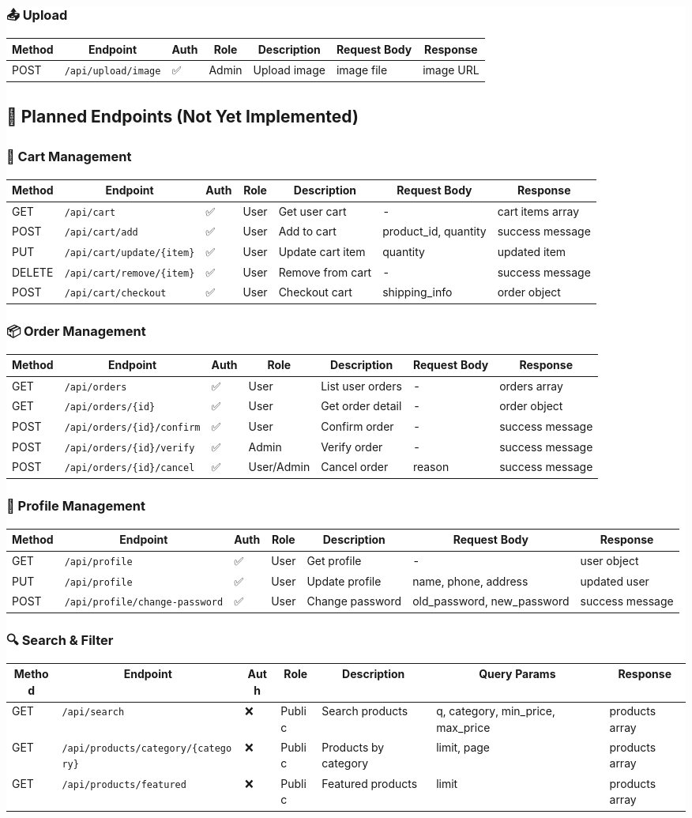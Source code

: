 ### 📤 Upload
| Method | Endpoint | Auth | Role | Description | Request Body | Response |
|--------|----------|------|------|-------------|--------------|----------|
| POST | `/api/upload/image` | ✅ | Admin | Upload image | image file | image URL |

## 🔄 Planned Endpoints (Not Yet Implemented)

### 🛒 Cart Management
| Method | Endpoint | Auth | Role | Description | Request Body | Response |
|--------|----------|------|------|-------------|--------------|----------|
| GET | `/api/cart` | ✅ | User | Get user cart | - | cart items array |
| POST | `/api/cart/add` | ✅ | User | Add to cart | product_id, quantity | success message |
| PUT | `/api/cart/update/{item}` | ✅ | User | Update cart item | quantity | updated item |
| DELETE | `/api/cart/remove/{item}` | ✅ | User | Remove from cart | - | success message |
| POST | `/api/cart/checkout` | ✅ | User | Checkout cart | shipping_info | order object |

### 📦 Order Management
| Method | Endpoint | Auth | Role | Description | Request Body | Response |
|--------|----------|------|------|-------------|--------------|----------|
| GET | `/api/orders` | ✅ | User | List user orders | - | orders array |
| GET | `/api/orders/{id}` | ✅ | User | Get order detail | - | order object |
| POST | `/api/orders/{id}/confirm` | ✅ | User | Confirm order | - | success message |
| POST | `/api/orders/{id}/verify` | ✅ | Admin | Verify order | - | success message |
| POST | `/api/orders/{id}/cancel` | ✅ | User/Admin | Cancel order | reason | success message |

### 👤 Profile Management
| Method | Endpoint | Auth | Role | Description | Request Body | Response |
|--------|----------|------|------|-------------|--------------|----------|
| GET | `/api/profile` | ✅ | User | Get profile | - | user object |
| PUT | `/api/profile` | ✅ | User | Update profile | name, phone, address | updated user |
| POST | `/api/profile/change-password` | ✅ | User | Change password | old_password, new_password | success message |

### 🔍 Search & Filter
| Method | Endpoint | Auth | Role | Description | Query Params | Response |
|--------|----------|------|------|-------------|--------------|----------|
| GET | `/api/search` | ❌ | Public | Search products | q, category, min_price, max_price | products array |
| GET | `/api/products/category/{category}` | ❌ | Public | Products by category | limit, page | products array |
| GET | `/api/products/featured` | ❌ | Public | Featured products | limit | products array |
